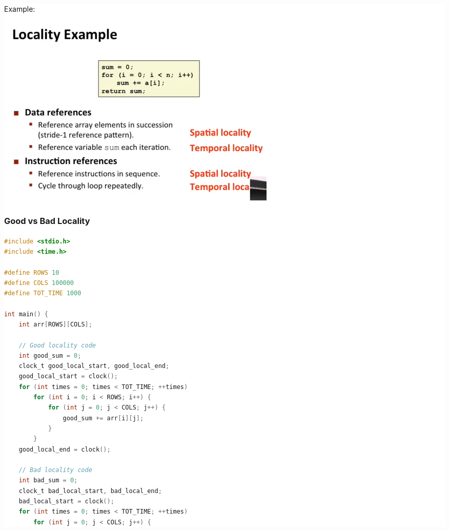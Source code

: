 Example:

<img src="img/image-20240122173347619.png" alt="image-20240122173347619" style="zoom:50%;" />

### Good vs Bad Locality

```c
#include <stdio.h>
#include <time.h>

#define ROWS 10
#define COLS 100000
#define TOT_TIME 1000

int main() {
    int arr[ROWS][COLS];

    // Good locality code
    int good_sum = 0;
    clock_t good_local_start, good_local_end;
    good_local_start = clock();
    for (int times = 0; times < TOT_TIME; ++times)
        for (int i = 0; i < ROWS; i++) {
            for (int j = 0; j < COLS; j++) {
                good_sum += arr[i][j];
            }
        }
    good_local_end = clock();

    // Bad locality code
    int bad_sum = 0;
    clock_t bad_local_start, bad_local_end;
    bad_local_start = clock();
    for (int times = 0; times < TOT_TIME; ++times)
        for (int j = 0; j < COLS; j++) {
```